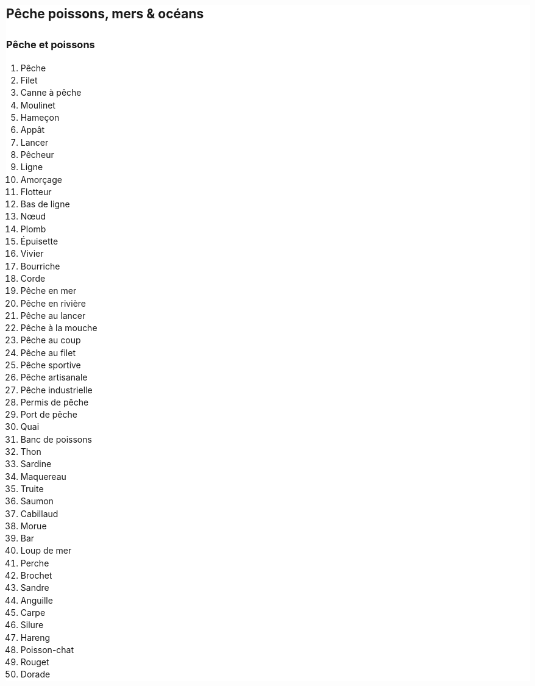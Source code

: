 

## Pêche  poissons, mers & océans

### Pêche et poissons

1. Pêche  
2. Filet  
3. Canne à pêche  
4. Moulinet  
5. Hameçon  
6. Appât  
7. Lancer  
8. Pêcheur  
9. Ligne  
10. Amorçage  
11. Flotteur  
12. Bas de ligne  
13. Nœud  
14. Plomb  
15. Épuisette  
16. Vivier  
17. Bourriche  
18. Corde  
19. Pêche en mer  
20. Pêche en rivière  
21. Pêche au lancer  
22. Pêche à la mouche  
23. Pêche au coup  
24. Pêche au filet  
25. Pêche sportive  
26. Pêche artisanale  
27. Pêche industrielle  
28. Permis de pêche  
29. Port de pêche  
30. Quai  
31. Banc de poissons  
32. Thon  
33. Sardine  
34. Maquereau  
35. Truite  
36. Saumon  
37. Cabillaud  
38. Morue  
39. Bar  
40. Loup de mer  
41. Perche  
42. Brochet  
43. Sandre  
44. Anguille  
45. Carpe  
46. Silure  
47. Hareng  
48. Poisson-chat  
49. Rouget  
50. Dorade  
